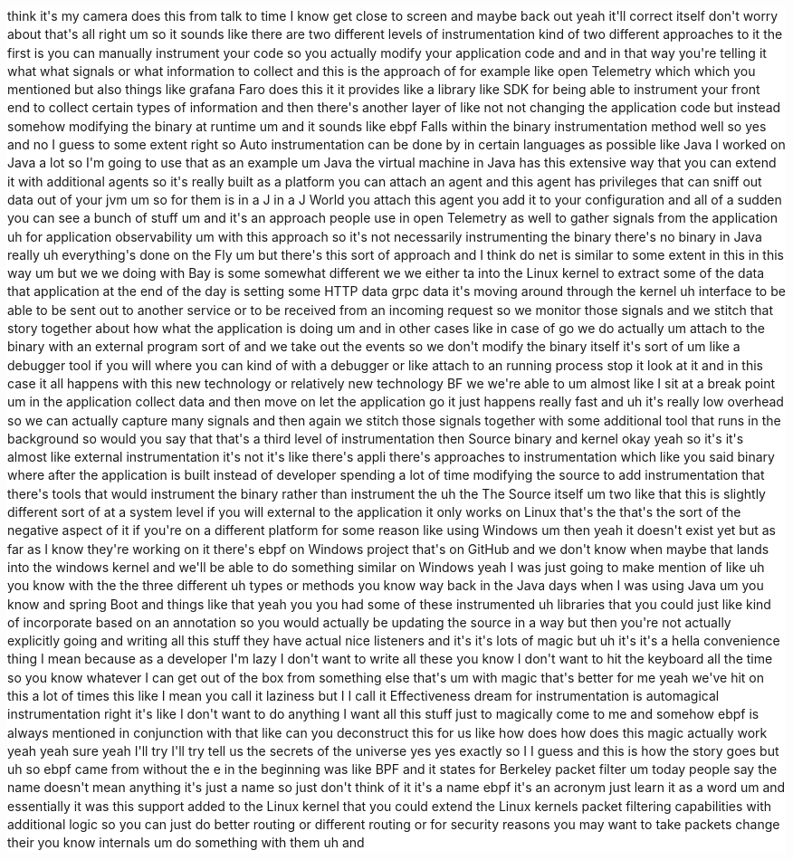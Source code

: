think it's my camera does this from talk to time I know get close to screen and maybe back out yeah it'll correct itself don't worry about that's all right um so it sounds like there are two different levels of instrumentation kind of two different approaches to it the first is you can manually instrument your code so you actually modify your application code and and in that way you're telling it what what signals or what information to collect and this is the approach of for example like open Telemetry which which you mentioned but also things like grafana Faro does this it it provides like a library like SDK for being able to instrument your front end to collect certain types of information and then there's another layer of like not not changing the application code but instead somehow modifying the binary at runtime um and it sounds like ebpf Falls within the binary instrumentation method well so yes and no I guess to some extent right so Auto instrumentation can be done by in certain languages as possible like Java I worked on Java a lot so I'm going to use that as an example um Java the virtual machine in Java has this extensive way that you can extend it with additional agents so it's really built as a platform you can attach an agent and this agent has privileges that can sniff out data out of your jvm um so for them is in a J in a J World you attach this agent you add it to your configuration and all of a sudden you can see a bunch of stuff um and it's an approach people use in open Telemetry as well to gather signals from the application uh for application observability um with this approach so it's not necessarily instrumenting the binary there's no binary in Java really uh everything's done on the Fly um but there's this sort of approach and I think do net is similar to some extent in this in this way um but we we doing with Bay is some somewhat different we we either ta into the Linux kernel to extract some of the data that application at the end of the day is setting some HTTP data grpc data it's moving around through the kernel uh interface to be able to be sent out to another service or to be received from an incoming request so we monitor those signals and we stitch that story together about how what the application is doing um and in other cases like in case of go we do actually um attach to the binary with an external program sort of and we take out the events so we don't modify the binary itself it's sort of um like a debugger tool if you will where you can kind of with a debugger or like attach to an running process stop it look at it and in this case it all happens with this new technology or relatively new technology BF we we're able to um almost like I sit at a break point um in the application collect data and then move on let the application go it just happens really fast and uh it's really low overhead so we can actually capture many signals and then again we stitch those signals together with some additional tool that runs in the background so would you say that that's a third level of instrumentation then Source binary and kernel okay yeah so it's it's almost like external instrumentation it's not it's like there's appli there's approaches to instrumentation which like you said binary where after the application is built instead of developer spending a lot of time modifying the source to add instrumentation that there's tools that would instrument the binary rather than instrument the uh the The Source itself um two like that this is slightly different sort of at a system level if you will external to the application it only works on Linux that's the that's the sort of the negative aspect of it if you're on a different platform for some reason like using Windows um then yeah it doesn't exist yet but as far as I know they're working on it there's ebpf on Windows project that's on GitHub and we don't know when maybe that lands into the windows kernel and we'll be able to do something similar on Windows yeah I was just going to make mention of like uh you know with the the three different uh types or methods you know way back in the Java days when I was using Java um you know and spring Boot and things like that yeah you you had some of these instrumented uh libraries that you could just like kind of incorporate based on an annotation so you would actually be updating the source in a way but then you're not actually explicitly going and writing all this stuff they have actual nice listeners and it's it's lots of magic but uh it's it's a hella convenience thing I mean because as a developer I'm lazy I don't want to write all these you know I don't want to hit the keyboard all the time so you know whatever I can get out of the box from something else that's um with magic that's better for me yeah we've hit on this a lot of times this like I mean you call it laziness but I I call it Effectiveness dream for instrumentation is automagical instrumentation right it's like I don't want to do anything I want all this stuff just to magically come to me and somehow ebpf is always mentioned in conjunction with that like can you deconstruct this for us like how does how does this magic actually work yeah yeah sure yeah I'll try I'll try tell us the secrets of the universe yes yes exactly so I I guess and this is how the story goes but uh so ebpf came from without the e in the beginning was like BPF and it states for Berkeley packet filter um today people say the name doesn't mean anything it's just a name so just don't think of it it's a name ebpf it's an acronym just learn it as a word um and essentially it was this support added to the Linux kernel that you could extend the Linux kernels packet filtering capabilities with additional logic so you can just do better routing or different routing or for security reasons you may want to take packets change their you know internals um do something with them uh and